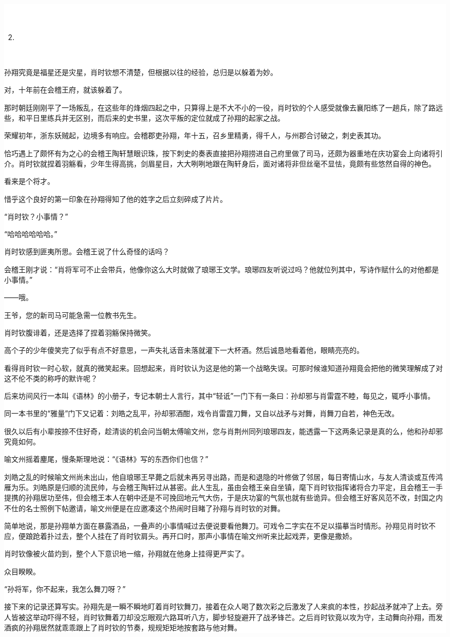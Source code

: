 <br/>

<br/>

2.

<br/>

孙翔究竟是福星还是灾星，肖时钦想不清楚，但根据以往的经验，总归是以躲着为妙。

对，十年前在会稽王府，就该躲着了。

那时朝廷刚刚平了一场叛乱，在这些年的烽烟四起之中，只算得上是不大不小的一役，肖时钦的个人感受就像去襄阳练了一趟兵，除了路远些，和平日里练兵并无区别，而后来的史书里，这次平叛的定位就成了孙翔的起家之战。

荣耀初年，浙东妖贼起，边境多有响应。会稽郡吏孙翔，年十五，召乡里精勇，得千人，与州郡合讨破之，刺史表其功。

恰巧遇上了颇怀有为之心的会稽王陶轩慧眼识珠，按下刺史的奏表直接把孙翔捞进自己府里做了司马，还颇为器重地在庆功宴会上向诸将引介。肖时钦就捏着羽觞看，少年生得高挑，剑眉星目，大大咧咧地跟在陶轩身后，面对诸将非但丝毫不显怯，竟颇有些悠然自得的神色。

看来是个将才。

惜乎这个良好的第一印象在孙翔得知了他的姓字之后立刻碎成了片片。

“肖时钦？小事情？”

“哈哈哈哈哈哈。”

肖时钦感到匪夷所思。会稽王说了什么奇怪的话吗？

会稽王刚才说：“肖将军可不止会带兵，他像你这么大时就做了琅琊王文学。琅琊四友听说过吗？他就位列其中，写诗作赋什么的对他都是小事情。”

——哦。

王爷，您的新司马可能急需一位教书先生。

肖时钦腹诽着，还是选择了捏着羽觞保持微笑。

高个子的少年傻笑完了似乎有点不好意思，一声失礼话音未落就灌下一大杯酒。然后诚恳地看着他，眼睛亮亮的。

看得肖时钦一时心软，就真的微笑起来。回想起来，肖时钦认为这是他的第一个战略失误。可那时候谁知道孙翔竟会把他的微笑理解成了对这不伦不类的称呼的默许呢？

后来坊间风行一本叫《语林》的小册子，专记本朝士人言行，其中“轻诋”一门下有一条曰：孙却邪与肖雷霆不睦，每见之，辄呼小事情。

同一本书里的“雅量”门下又记着：刘皓之乱平，孙却邪酒酣，戏令肖雷霆刀舞，又自以战矛与对舞，肖舞刀自若，神色无改。

很久以后有小辈按捺不住好奇，趁清谈的机会问当朝太傅喻文州，您与肖荆州同列琅琊四友，能透露一下这两条记录是真的么，他和孙却邪究竟如何。

喻文州摇着麈尾，慢条斯理地说：“《语林》写的东西你们也信？”

刘皓之乱的时候喻文州尚未出山，他自琅琊王早薨之后就未再另寻出路，而是和退隐的叶修做了邻居，每日寄情山水，与友人清谈或互传鸿雁为乐。刘皓原是归顺的流民帅，与会稽王陶轩过从甚密。此人生乱，虽由会稽王亲自坐镇，麾下肖时钦指挥诸将合力平定，且会稽王一手提携的孙翔居功至伟，但会稽王本人在朝中还是不可挽回地元气大伤，于是庆功宴的气氛也就有些诡异。但会稽王好客风范不改，封国之内不仕的名士照例下帖邀请，喻文州便是在应邀凑这个热闹时目睹了孙翔与肖时钦的对舞。

简单地说，那是孙翔单方面在暴露酒品，一叠声的小事情喊过去便说要看他舞刀。可戏令二字实在不足以描摹当时情形。孙翔见肖时钦不应，便踉跄着扑过去，整个人挂在了肖时钦肩头。再开口时，那声小事情在喻文州听来比起戏弄，更像是撒娇。

肖时钦像被火苗灼到，整个人下意识地一缩，孙翔就在他身上挂得更严实了。

众目睽睽。

“孙将军，你不起来，我怎么舞刀呀？”

接下来的记录还算写实。孙翔先是一瞬不瞬地盯着肖时钦舞刀，接着在众人喝了数次彩之后激发了人来疯的本性，抄起战矛就冲了上去。旁人皆被这举动吓得不轻，肖时钦舞着刀却没忘眼观六路耳听八方，脚步轻旋避开了战矛锋芒。之后肖时钦竟以攻为守，主动舞向孙翔，而发酒疯的孙翔居然就乖乖跟上了肖时钦的节奏，规规矩矩地按套路与他对舞。
